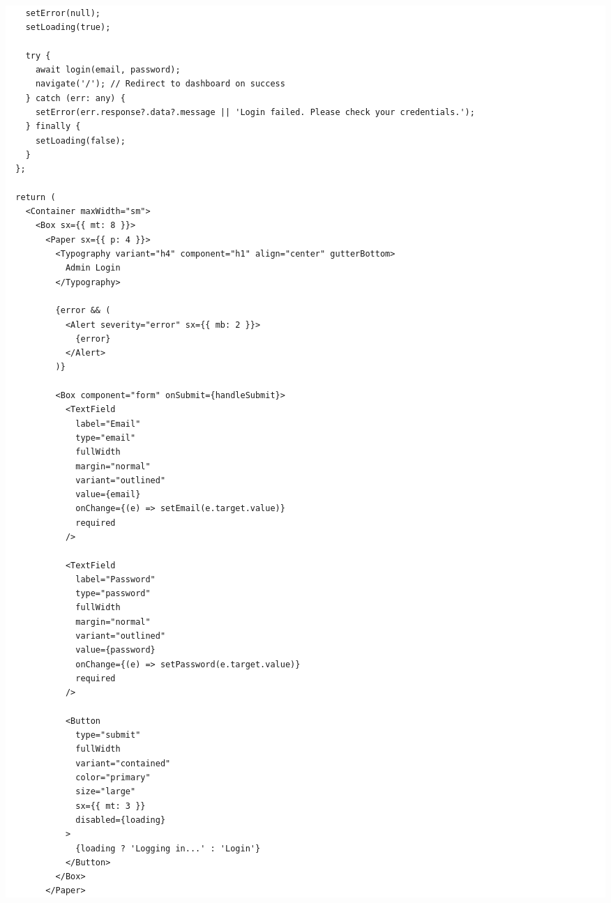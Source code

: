 ```tsx
    setError(null);
    setLoading(true);
    
    try {
      await login(email, password);
      navigate('/'); // Redirect to dashboard on success
    } catch (err: any) {
      setError(err.response?.data?.message || 'Login failed. Please check your credentials.');
    } finally {
      setLoading(false);
    }
  };

  return (
    <Container maxWidth="sm">
      <Box sx={{ mt: 8 }}>
        <Paper sx={{ p: 4 }}>
          <Typography variant="h4" component="h1" align="center" gutterBottom>
            Admin Login
          </Typography>
          
          {error && (
            <Alert severity="error" sx={{ mb: 2 }}>
              {error}
            </Alert>
          )}
          
          <Box component="form" onSubmit={handleSubmit}>
            <TextField
              label="Email"
              type="email"
              fullWidth
              margin="normal"
              variant="outlined"
              value={email}
              onChange={(e) => setEmail(e.target.value)}
              required
            />
            
            <TextField
              label="Password"
              type="password"
              fullWidth
              margin="normal"
              variant="outlined"
              value={password}
              onChange={(e) => setPassword(e.target.value)}
              required
            />
            
            <Button
              type="submit"
              fullWidth
              variant="contained"
              color="primary"
              size="large"
              sx={{ mt: 3 }}
              disabled={loading}
            >
              {loading ? 'Logging in...' : 'Login'}
            </Button>
          </Box>
        </Paper>
```
